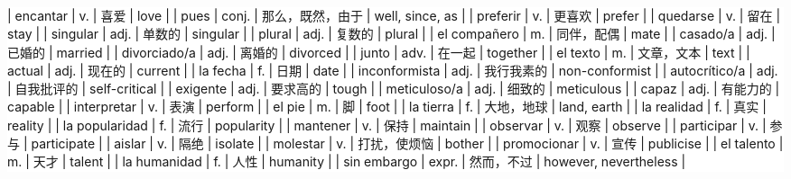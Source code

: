   | encantar | v. | 喜爱 | love |
  | pues | conj. | 那么，既然，由于 | well, since, as |
  | preferir | v. | 更喜欢 | prefer |
  | quedarse | v. | 留在 | stay |
  | singular | adj. | 单数的 | singular |
  | plural | adj. | 复数的 | plural |
  | el compañero | m. | 同伴，配偶 | mate |
  | casado/a | adj. | 已婚的 | married |
  | divorciado/a | adj. | 离婚的 | divorced |
  | junto | adv. | 在一起 | together |
  | el texto | m. | 文章，文本 | text |
  | actual | adj. | 现在的 | current |
  | la fecha | f. | 日期 | date |
  | inconformista | adj. | 我行我素的 | non-conformist |
  | autocrítico/a | adj. | 自我批评的 | self-critical |
  | exigente | adj. | 要求高的 | tough |
  | meticuloso/a | adj. | 细致的 | meticulous |
  | capaz | adj. | 有能力的 | capable |
  | interpretar | v. | 表演 | perform |
  | el pie | m. | 脚 | foot |
  | la tierra | f. | 大地，地球 | land, earth |
  | la realidad | f. | 真实 | reality |
  | la popularidad | f. | 流行 | popularity |
  | mantener | v. | 保持 | maintain |
  | observar | v. | 观察 | observe |
  | participar | v. | 参与 | participate |
  | aislar | v. | 隔绝 | isolate |
  | molestar | v. | 打扰，使烦恼 | bother |
  | promocionar | v. | 宣传 | publicise |
  | el talento | m. | 天才 | talent |
  | la humanidad | f. | 人性 | humanity |
  | sin embargo | expr. | 然而，不过 | however, nevertheless |
